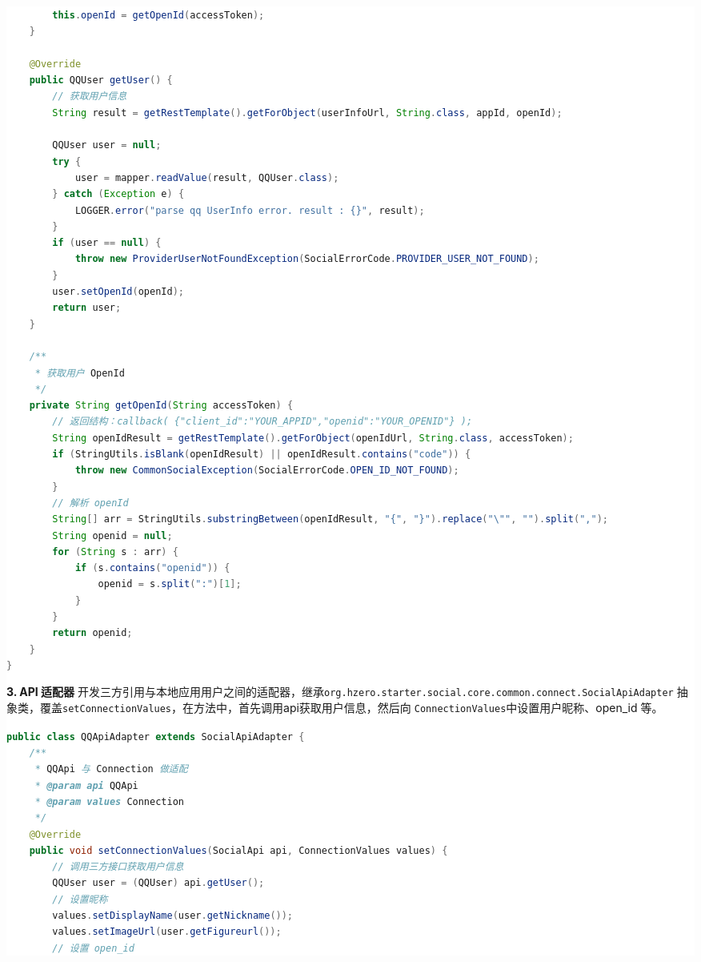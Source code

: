 ```java
        this.openId = getOpenId(accessToken);
    }

    @Override
    public QQUser getUser() {
        // 获取用户信息
        String result = getRestTemplate().getForObject(userInfoUrl, String.class, appId, openId);

        QQUser user = null;
        try {
            user = mapper.readValue(result, QQUser.class);
        } catch (Exception e) {
            LOGGER.error("parse qq UserInfo error. result : {}", result);
        }
        if (user == null) {
            throw new ProviderUserNotFoundException(SocialErrorCode.PROVIDER_USER_NOT_FOUND);
        }
        user.setOpenId(openId);
        return user;
    }

    /**
     * 获取用户 OpenId
     */
    private String getOpenId(String accessToken) {
        // 返回结构：callback( {"client_id":"YOUR_APPID","openid":"YOUR_OPENID"} );
        String openIdResult = getRestTemplate().getForObject(openIdUrl, String.class, accessToken);
        if (StringUtils.isBlank(openIdResult) || openIdResult.contains("code")) {
            throw new CommonSocialException(SocialErrorCode.OPEN_ID_NOT_FOUND);
        }
        // 解析 openId
        String[] arr = StringUtils.substringBetween(openIdResult, "{", "}").replace("\"", "").split(",");
        String openid = null;
        for (String s : arr) {
            if (s.contains("openid")) {
                openid = s.split(":")[1];
            }
        }
        return openid;
    }
}

``` 

**3. API 适配器**
开发三方引用与本地应用用户之间的适配器，继承`org.hzero.starter.social.core.common.connect.SocialApiAdapter` 抽象类，覆盖`setConnectionValues`，在方法中，首先调用api获取用户信息，然后向 `ConnectionValues`中设置用户昵称、open_id 等。

```java
public class QQApiAdapter extends SocialApiAdapter {
    /**
     * QQApi 与 Connection 做适配
     * @param api QQApi
     * @param values Connection
     */
    @Override
    public void setConnectionValues(SocialApi api, ConnectionValues values) {
        // 调用三方接口获取用户信息
        QQUser user = (QQUser) api.getUser();
        // 设置昵称
        values.setDisplayName(user.getNickname());
        values.setImageUrl(user.getFigureurl());
        // 设置 open_id
```